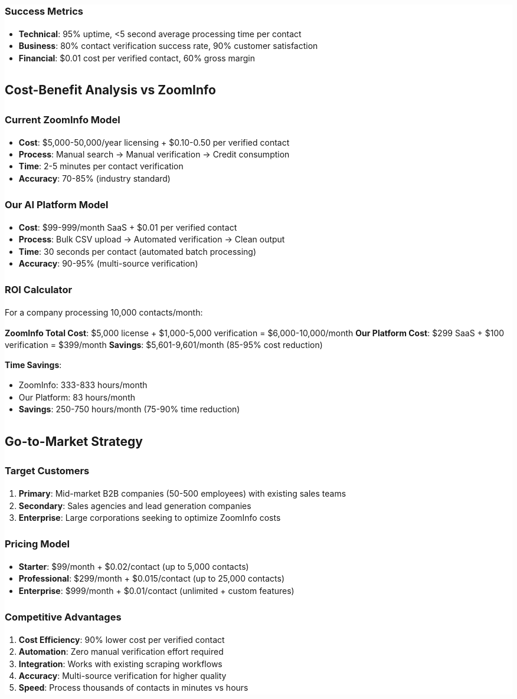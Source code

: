 ### Success Metrics
- **Technical**: 95% uptime, <5 second average processing time per contact
- **Business**: 80% contact verification success rate, 90% customer satisfaction
- **Financial**: $0.01 cost per verified contact, 60% gross margin

## Cost-Benefit Analysis vs ZoomInfo

### Current ZoomInfo Model
- **Cost**: $5,000-50,000/year licensing + $0.10-0.50 per verified contact
- **Process**: Manual search → Manual verification → Credit consumption
- **Time**: 2-5 minutes per contact verification
- **Accuracy**: 70-85% (industry standard)

### Our AI Platform Model
- **Cost**: $99-999/month SaaS + $0.01 per verified contact
- **Process**: Bulk CSV upload → Automated verification → Clean output
- **Time**: 30 seconds per contact (automated batch processing)
- **Accuracy**: 90-95% (multi-source verification)

### ROI Calculator
For a company processing 10,000 contacts/month:

**ZoomInfo Total Cost**: $5,000 license + $1,000-5,000 verification = $6,000-10,000/month
**Our Platform Cost**: $299 SaaS + $100 verification = $399/month
**Savings**: $5,601-9,601/month (85-95% cost reduction)

**Time Savings**: 
- ZoomInfo: 333-833 hours/month
- Our Platform: 83 hours/month  
- **Savings**: 250-750 hours/month (75-90% time reduction)

## Go-to-Market Strategy

### Target Customers
1. **Primary**: Mid-market B2B companies (50-500 employees) with existing sales teams
2. **Secondary**: Sales agencies and lead generation companies
3. **Enterprise**: Large corporations seeking to optimize ZoomInfo costs

### Pricing Model
- **Starter**: $99/month + $0.02/contact (up to 5,000 contacts)
- **Professional**: $299/month + $0.015/contact (up to 25,000 contacts)  
- **Enterprise**: $999/month + $0.01/contact (unlimited + custom features)

### Competitive Advantages
1. **Cost Efficiency**: 90% lower cost per verified contact
2. **Automation**: Zero manual verification effort required
3. **Integration**: Works with existing scraping workflows
4. **Accuracy**: Multi-source verification for higher quality
5. **Speed**: Process thousands of contacts in minutes vs hours
